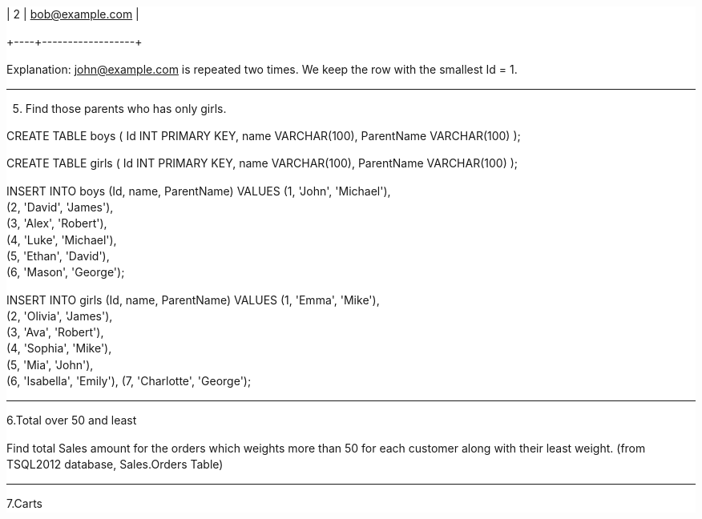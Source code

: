 | 2  | bob@example.com  |

+----+------------------+

Explanation: john@example.com is repeated two times. We keep the row with the smallest Id = 1.



----------------------------------------------------------------------------------------------------------
5. Find those parents who has only girls.

CREATE TABLE boys (
    Id INT PRIMARY KEY,
    name VARCHAR(100),
    ParentName VARCHAR(100)
);

CREATE TABLE girls (
    Id INT PRIMARY KEY,
    name VARCHAR(100),
    ParentName VARCHAR(100)
);




INSERT INTO boys (Id, name, ParentName) 
VALUES 
(1, 'John', 'Michael'),  
(2, 'David', 'James'),   
(3, 'Alex', 'Robert'),   
(4, 'Luke', 'Michael'),  
(5, 'Ethan', 'David'),    
(6, 'Mason', 'George');  


INSERT INTO girls (Id, name, ParentName) 
VALUES 
(1, 'Emma', 'Mike'),  
(2, 'Olivia', 'James'),  
(3, 'Ava', 'Robert'),    
(4, 'Sophia', 'Mike'),  
(5, 'Mia', 'John'),      
(6, 'Isabella', 'Emily'),
(7, 'Charlotte', 'George');


----------------------------------------------------------------------------------------------------------
6.Total over 50 and least

Find total Sales amount for the orders which weights more than 50 for each customer along with their least weight.
(from TSQL2012 database, Sales.Orders Table)



----------------------------------------------------------------------------------------------------------
7.Carts
